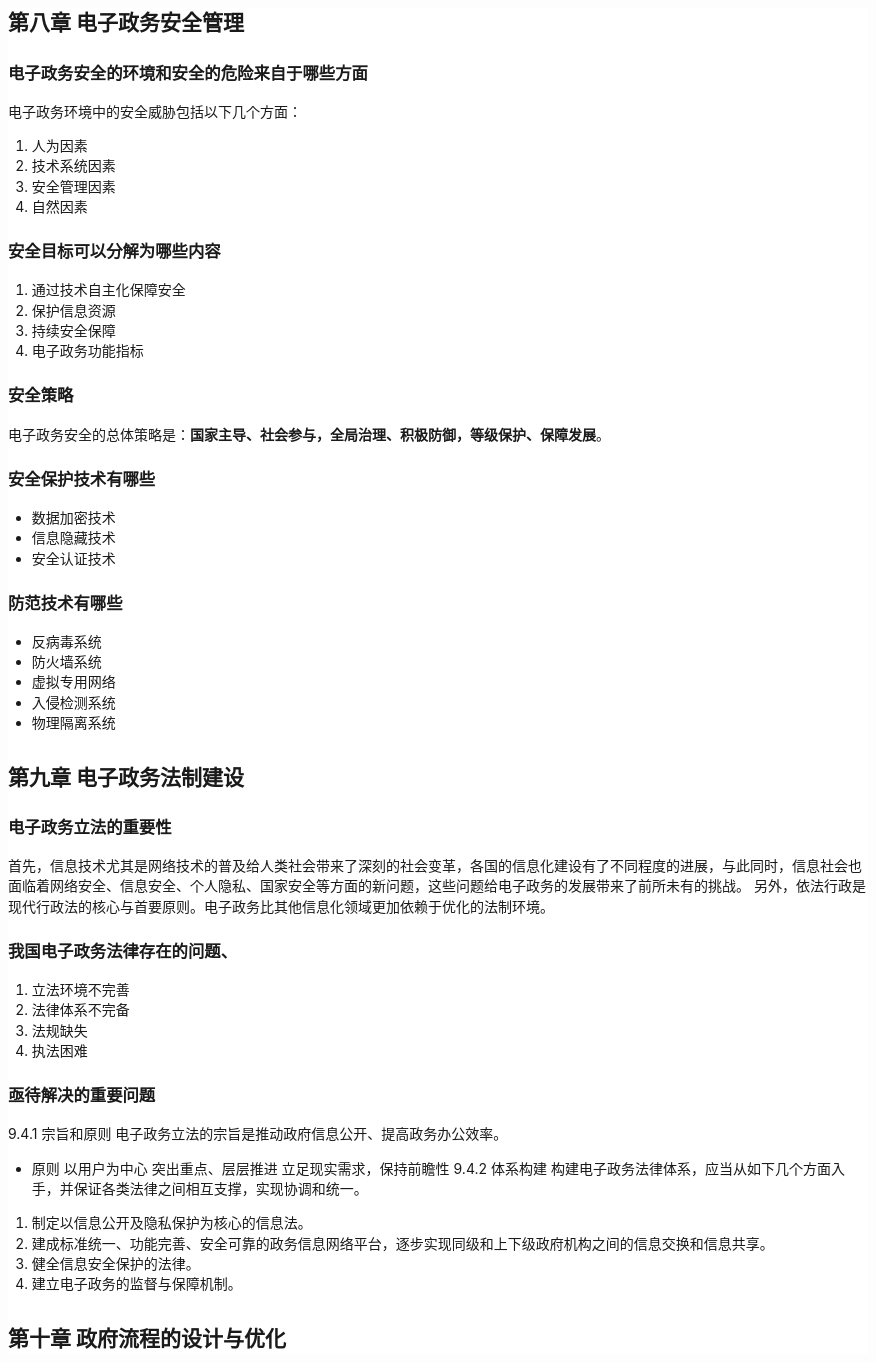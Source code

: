 ## 第八章 电子政务安全管理
### 电子政务安全的环境和安全的危险来自于哪些方面
电子政务环境中的安全威胁包括以下几个方面：
1. 人为因素
2. 技术系统因素
3. 安全管理因素
4. 自然因素

### 安全目标可以分解为哪些内容
1. 通过技术自主化保障安全
2. 保护信息资源
3. 持续安全保障
4. 电子政务功能指标


### 安全策略
电子政务安全的总体策略是：**国家主导、社会参与，全局治理、积极防御，等级保护、保障发展**。

### 安全保护技术有哪些 
- 数据加密技术
- 信息隐藏技术
- 安全认证技术

### 防范技术有哪些
- 反病毒系统
- 防火墙系统
- 虚拟专用网络
- 入侵检测系统
- 物理隔离系统

## 第九章 电子政务法制建设
### 电子政务立法的重要性
首先，信息技术尤其是网络技术的普及给人类社会带来了深刻的社会变革，各国的信息化建设有了不同程度的进展，与此同时，信息社会也面临着网络安全、信息安全、个人隐私、国家安全等方面的新问题，这些问题给电子政务的发展带来了前所未有的挑战。
另外，依法行政是现代行政法的核心与首要原则。电子政务比其他信息化领域更加依赖于优化的法制环境。

### 我国电子政务法律存在的问题、
1. 立法环境不完善
2. 法律体系不完备
3. 法规缺失
4. 执法困难
### 亟待解决的重要问题
9.4.1 宗旨和原则
电子政务立法的宗旨是推动政府信息公开、提高政务办公效率。
- 原则
以用户为中心
突出重点、层层推进
立足现实需求，保持前瞻性
9.4.2 体系构建
构建电子政务法律体系，应当从如下几个方面入手，并保证各类法律之间相互支撑，实现协调和统一。
1. 制定以信息公开及隐私保护为核心的信息法。
2. 建成标准统一、功能完善、安全可靠的政务信息网络平台，逐步实现同级和上下级政府机构之间的信息交换和信息共享。
3. 健全信息安全保护的法律。
4. 建立电子政务的监督与保障机制。
## 第十章 政府流程的设计与优化

